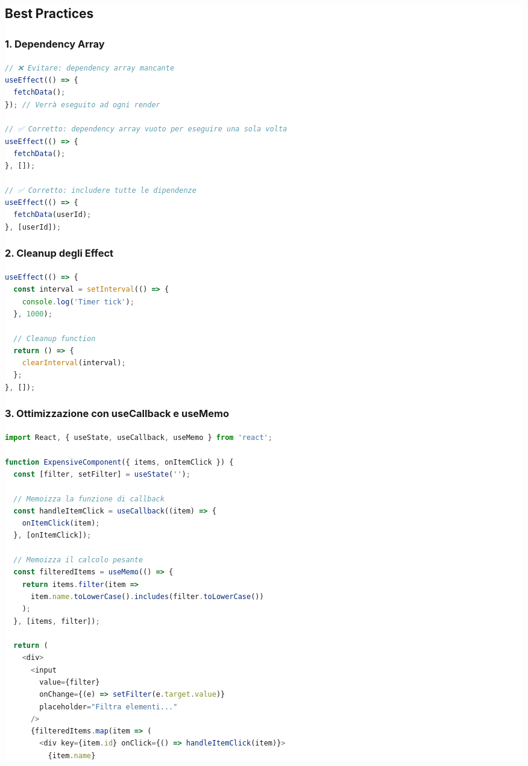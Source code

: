 ## Best Practices

### 1. Dependency Array
```javascript
// ❌ Evitare: dependency array mancante
useEffect(() => {
  fetchData();
}); // Verrà eseguito ad ogni render

// ✅ Corretto: dependency array vuoto per eseguire una sola volta
useEffect(() => {
  fetchData();
}, []);

// ✅ Corretto: includere tutte le dipendenze
useEffect(() => {
  fetchData(userId);
}, [userId]);
```

### 2. Cleanup degli Effect
```javascript
useEffect(() => {
  const interval = setInterval(() => {
    console.log('Timer tick');
  }, 1000);

  // Cleanup function
  return () => {
    clearInterval(interval);
  };
}, []);
```

### 3. Ottimizzazione con useCallback e useMemo
```javascript
import React, { useState, useCallback, useMemo } from 'react';

function ExpensiveComponent({ items, onItemClick }) {
  const [filter, setFilter] = useState('');

  // Memoizza la funzione di callback
  const handleItemClick = useCallback((item) => {
    onItemClick(item);
  }, [onItemClick]);

  // Memoizza il calcolo pesante
  const filteredItems = useMemo(() => {
    return items.filter(item => 
      item.name.toLowerCase().includes(filter.toLowerCase())
    );
  }, [items, filter]);

  return (
    <div>
      <input 
        value={filter} 
        onChange={(e) => setFilter(e.target.value)}
        placeholder="Filtra elementi..."
      />
      {filteredItems.map(item => (
        <div key={item.id} onClick={() => handleItemClick(item)}>
          {item.name}
```